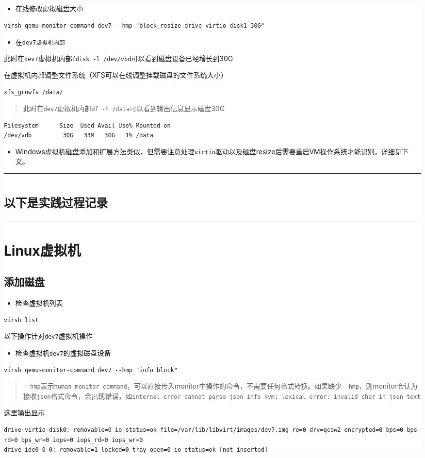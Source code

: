 * 在线修改虚拟磁盘大小

```
virsh qemu-monitor-command dev7 --hmp "block_resize drive-virtio-disk1 30G"
```

* 在`dev7虚拟机内部`

此时在`dev7`虚拟机内部`fdisk -l /dev/vbd`可以看到磁盘设备已经增长到30G

在虚拟机内部调整文件系统（XFS可以在线调整挂载磁盘的文件系统大小）

```
xfs_growfs /data/
```

> 此时在`dev7`虚拟机内部`df -h /data`可以看到输出信息显示磁盘30G

```
Filesystem      Size  Used Avail Use% Mounted on
/dev/vdb         30G   33M   30G   1% /data
```

* Windows虚拟机磁盘添加和扩展方法类似，但需要注意处理`virtio`驱动以及磁盘resize后需要重启VM操作系统才能识别。详细见下文。

----

# `以下是实践过程记录`

----

# Linux虚拟机

## 添加磁盘

* 检查虚拟机列表

```
virsh list
```

以下操作针对`dev7`虚拟机操作

* 检查虚拟机`dev7`的虚拟磁盘设备

```
virsh qemu-monitor-command dev7 --hmp "info block"
```

> `--hmp`表示`human monitor command`，可以直接传入monitor中操作的命令，不需要任何格式转换。如果缺少`--hmp`，则monitor会认为接收`json`格式命令，会出现错误，如`internal error cannot parse json info kvm: lexical error: invalid char in json text`

这里输出显示

```
drive-virtio-disk0: removable=0 io-status=ok file=/var/lib/libvirt/images/dev7.img ro=0 drv=qcow2 encrypted=0 bps=0 bps_rd=0 bps_wr=0 iops=0 iops_rd=0 iops_wr=0
drive-ide0-0-0: removable=1 locked=0 tray-open=0 io-status=ok [not inserted]
```
